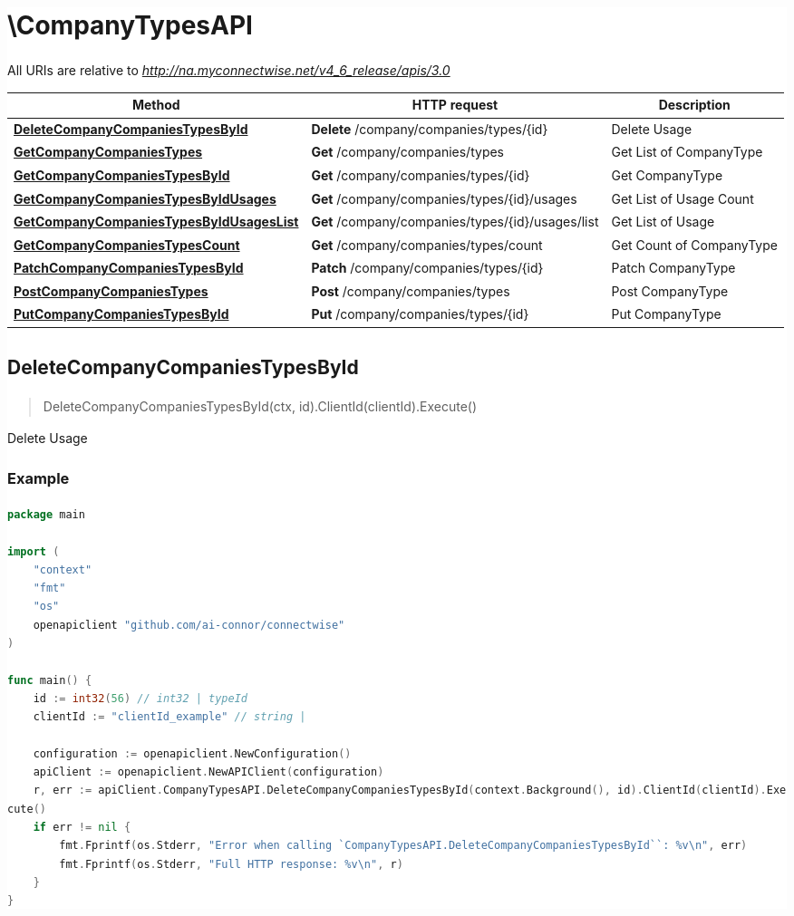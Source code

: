 # \CompanyTypesAPI

All URIs are relative to *http://na.myconnectwise.net/v4_6_release/apis/3.0*

Method | HTTP request | Description
------------- | ------------- | -------------
[**DeleteCompanyCompaniesTypesById**](CompanyTypesAPI.md#DeleteCompanyCompaniesTypesById) | **Delete** /company/companies/types/{id} | Delete Usage
[**GetCompanyCompaniesTypes**](CompanyTypesAPI.md#GetCompanyCompaniesTypes) | **Get** /company/companies/types | Get List of CompanyType
[**GetCompanyCompaniesTypesById**](CompanyTypesAPI.md#GetCompanyCompaniesTypesById) | **Get** /company/companies/types/{id} | Get CompanyType
[**GetCompanyCompaniesTypesByIdUsages**](CompanyTypesAPI.md#GetCompanyCompaniesTypesByIdUsages) | **Get** /company/companies/types/{id}/usages | Get List of Usage Count
[**GetCompanyCompaniesTypesByIdUsagesList**](CompanyTypesAPI.md#GetCompanyCompaniesTypesByIdUsagesList) | **Get** /company/companies/types/{id}/usages/list | Get List of Usage
[**GetCompanyCompaniesTypesCount**](CompanyTypesAPI.md#GetCompanyCompaniesTypesCount) | **Get** /company/companies/types/count | Get Count of CompanyType
[**PatchCompanyCompaniesTypesById**](CompanyTypesAPI.md#PatchCompanyCompaniesTypesById) | **Patch** /company/companies/types/{id} | Patch CompanyType
[**PostCompanyCompaniesTypes**](CompanyTypesAPI.md#PostCompanyCompaniesTypes) | **Post** /company/companies/types | Post CompanyType
[**PutCompanyCompaniesTypesById**](CompanyTypesAPI.md#PutCompanyCompaniesTypesById) | **Put** /company/companies/types/{id} | Put CompanyType



## DeleteCompanyCompaniesTypesById

> DeleteCompanyCompaniesTypesById(ctx, id).ClientId(clientId).Execute()

Delete Usage

### Example

```go
package main

import (
	"context"
	"fmt"
	"os"
	openapiclient "github.com/ai-connor/connectwise"
)

func main() {
	id := int32(56) // int32 | typeId
	clientId := "clientId_example" // string | 

	configuration := openapiclient.NewConfiguration()
	apiClient := openapiclient.NewAPIClient(configuration)
	r, err := apiClient.CompanyTypesAPI.DeleteCompanyCompaniesTypesById(context.Background(), id).ClientId(clientId).Execute()
	if err != nil {
		fmt.Fprintf(os.Stderr, "Error when calling `CompanyTypesAPI.DeleteCompanyCompaniesTypesById``: %v\n", err)
		fmt.Fprintf(os.Stderr, "Full HTTP response: %v\n", r)
	}
}
```
